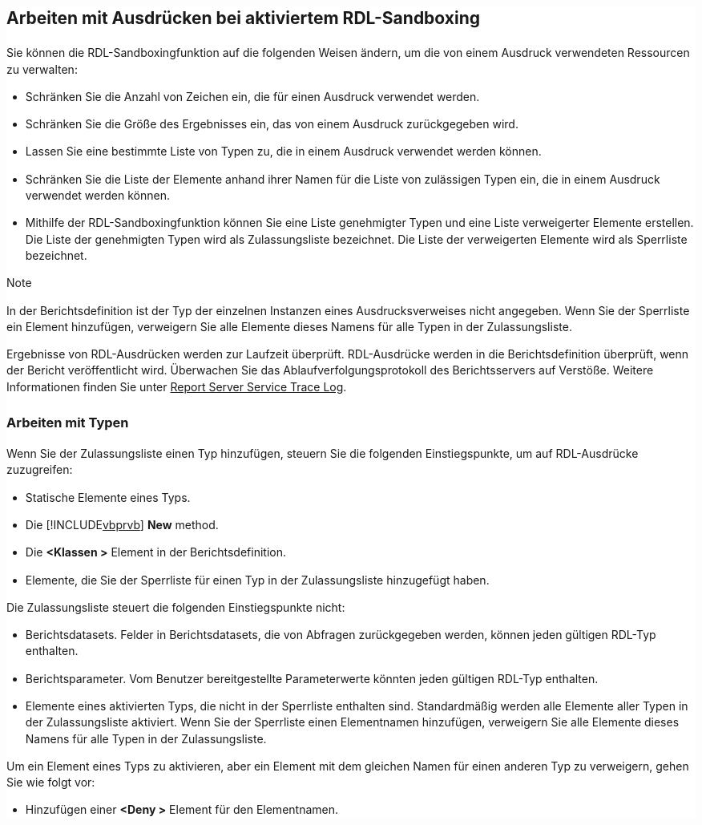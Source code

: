 ## <a name="working-with-expressions-when-rdl-sandboxing-is-enabled"></a>Arbeiten mit Ausdrücken bei aktiviertem RDL-Sandboxing  
 Sie können die RDL-Sandboxingfunktion auf die folgenden Weisen ändern, um die von einem Ausdruck verwendeten Ressourcen zu verwalten:  
  
-   Schränken Sie die Anzahl von Zeichen ein, die für einen Ausdruck verwendet werden.  
  
-   Schränken Sie die Größe des Ergebnisses ein, das von einem Ausdruck zurückgegeben wird.  
  
-   Lassen Sie eine bestimmte Liste von Typen zu, die in einem Ausdruck verwendet werden können.  
  
-   Schränken Sie die Liste der Elemente anhand ihrer Namen für die Liste von zulässigen Typen ein, die in einem Ausdruck verwendet werden können.  
  
-   Mithilfe der RDL-Sandboxingfunktion können Sie eine Liste genehmigter Typen und eine Liste verweigerter Elemente erstellen. Die Liste der genehmigten Typen wird als Zulassungsliste bezeichnet. Die Liste der verweigerten Elemente wird als Sperrliste bezeichnet.  
  
> [!NOTE]  
>  In der Berichtsdefinition ist der Typ der einzelnen Instanzen eines Ausdrucksverweises nicht angegeben. Wenn Sie der Sperrliste ein Element hinzufügen, verweigern Sie alle Elemente dieses Namens für alle Typen in der Zulassungsliste.  
  
 Ergebnisse von RDL-Ausdrücken werden zur Laufzeit überprüft. RDL-Ausdrücke werden in die Berichtsdefinition überprüft, wenn der Bericht veröffentlicht wird. Überwachen Sie das Ablaufverfolgungsprotokoll des Berichtsservers auf Verstöße. Weitere Informationen finden Sie unter [Report Server Service Trace Log](../../reporting-services/report-server/report-server-service-trace-log.md).  
  
### <a name="working-with-types"></a>Arbeiten mit Typen  
 Wenn Sie der Zulassungsliste einen Typ hinzufügen, steuern Sie die folgenden Einstiegspunkte, um auf RDL-Ausdrücke zuzugreifen:  
  
-   Statische Elemente eines Typs.  
  
-   Die [!INCLUDE[vbprvb](../../includes/vbprvb-md.md)] **New** method.  
  
-   Die  **\<Klassen >** Element in der Berichtsdefinition.  
  
-   Elemente, die Sie der Sperrliste für einen Typ in der Zulassungsliste hinzugefügt haben.  
  
 Die Zulassungsliste steuert die folgenden Einstiegspunkte nicht:  
  
-   Berichtsdatasets. Felder in Berichtsdatasets, die von Abfragen zurückgegeben werden, können jeden gültigen RDL-Typ enthalten.  
  
-   Berichtsparameter. Vom Benutzer bereitgestellte Parameterwerte könnten jeden gültigen RDL-Typ enthalten.  
  
-   Elemente eines aktivierten Typs, die nicht in der Sperrliste enthalten sind. Standardmäßig werden alle Elemente aller Typen in der Zulassungsliste aktiviert. Wenn Sie der Sperrliste einen Elementnamen hinzufügen, verweigern Sie alle Elemente dieses Namens für alle Typen in der Zulassungsliste.  
  
 Um ein Element eines Typs zu aktivieren, aber ein Element mit dem gleichen Namen für einen anderen Typ zu verweigern, gehen Sie wie folgt vor:  
  
-   Hinzufügen einer  **\<Deny >** Element für den Elementnamen.  
  